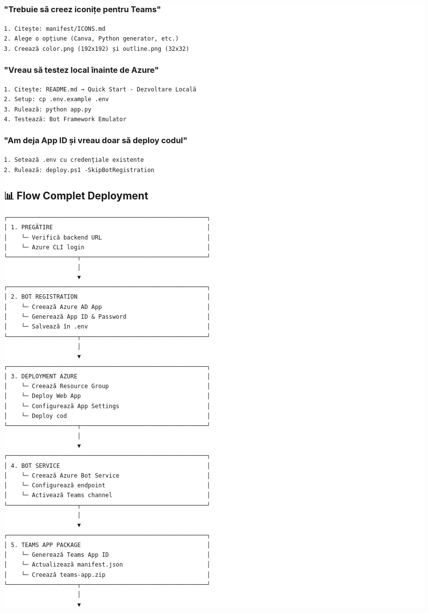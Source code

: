 ### "Trebuie să creez iconițe pentru Teams"
```
1. Citește: manifest/ICONS.md
2. Alege o opțiune (Canva, Python generator, etc.)
3. Creează color.png (192x192) și outline.png (32x32)
```

### "Vreau să testez local înainte de Azure"
```
1. Citește: README.md → Quick Start - Dezvoltare Locală
2. Setup: cp .env.example .env
3. Rulează: python app.py
4. Testează: Bot Framework Emulator
```

### "Am deja App ID și vreau doar să deploy codul"
```
1. Setează .env cu credențiale existente
2. Rulează: deploy.ps1 -SkipBotRegistration
```

## 📊 Flow Complet Deployment

```
┌─────────────────────────────────────────────────────────┐
│ 1. PREGĂTIRE                                            │
│    └─ Verifică backend URL                              │
│    └─ Azure CLI login                                   │
└────────────────────┬────────────────────────────────────┘
                     │
                     ▼
┌─────────────────────────────────────────────────────────┐
│ 2. BOT REGISTRATION                                     │
│    └─ Creează Azure AD App                              │
│    └─ Generează App ID & Password                       │
│    └─ Salvează în .env                                  │
└────────────────────┬────────────────────────────────────┘
                     │
                     ▼
┌─────────────────────────────────────────────────────────┐
│ 3. DEPLOYMENT AZURE                                     │
│    └─ Creează Resource Group                            │
│    └─ Deploy Web App                                    │
│    └─ Configurează App Settings                         │
│    └─ Deploy cod                                        │
└────────────────────┬────────────────────────────────────┘
                     │
                     ▼
┌─────────────────────────────────────────────────────────┐
│ 4. BOT SERVICE                                          │
│    └─ Creează Azure Bot Service                         │
│    └─ Configurează endpoint                             │
│    └─ Activează Teams channel                           │
└────────────────────┬────────────────────────────────────┘
                     │
                     ▼
┌─────────────────────────────────────────────────────────┐
│ 5. TEAMS APP PACKAGE                                    │
│    └─ Generează Teams App ID                            │
│    └─ Actualizează manifest.json                        │
│    └─ Creează teams-app.zip                             │
└────────────────────┬────────────────────────────────────┘
                     │
                     ▼
```